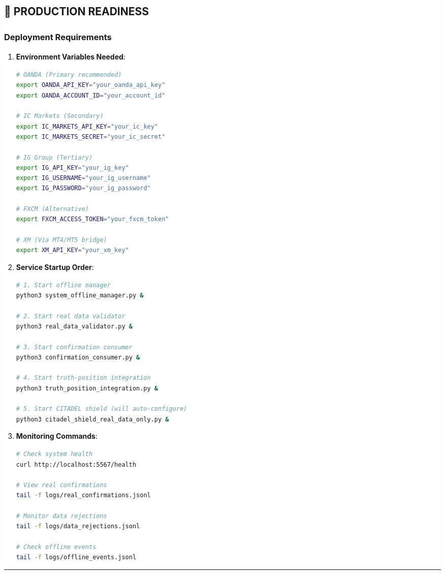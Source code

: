 
## 🚀 PRODUCTION READINESS

### **Deployment Requirements**

1. **Environment Variables Needed**:
   ```bash
   # OANDA (Primary recommended)
   export OANDA_API_KEY="your_oanda_api_key"
   export OANDA_ACCOUNT_ID="your_account_id"
   
   # IC Markets (Secondary)
   export IC_MARKETS_API_KEY="your_ic_key"
   export IC_MARKETS_SECRET="your_ic_secret"
   
   # IG Group (Tertiary)  
   export IG_API_KEY="your_ig_key"
   export IG_USERNAME="your_ig_username"
   export IG_PASSWORD="your_ig_password"
   
   # FXCM (Alternative)
   export FXCM_ACCESS_TOKEN="your_fxcm_token"
   
   # XM (Via MT4/MT5 bridge)
   export XM_API_KEY="your_xm_key"
   ```

2. **Service Startup Order**:
   ```bash
   # 1. Start offline manager
   python3 system_offline_manager.py &
   
   # 2. Start real data validator  
   python3 real_data_validator.py &
   
   # 3. Start confirmation consumer
   python3 confirmation_consumer.py &
   
   # 4. Start truth-position integration
   python3 truth_position_integration.py &
   
   # 5. Start CITADEL shield (will auto-configure)
   python3 citadel_shield_real_data_only.py &
   ```

3. **Monitoring Commands**:
   ```bash
   # Check system health
   curl http://localhost:5567/health
   
   # View real confirmations
   tail -f logs/real_confirmations.jsonl
   
   # Monitor data rejections
   tail -f logs/data_rejections.jsonl
   
   # Check offline events
   tail -f logs/offline_events.jsonl
   ```

---